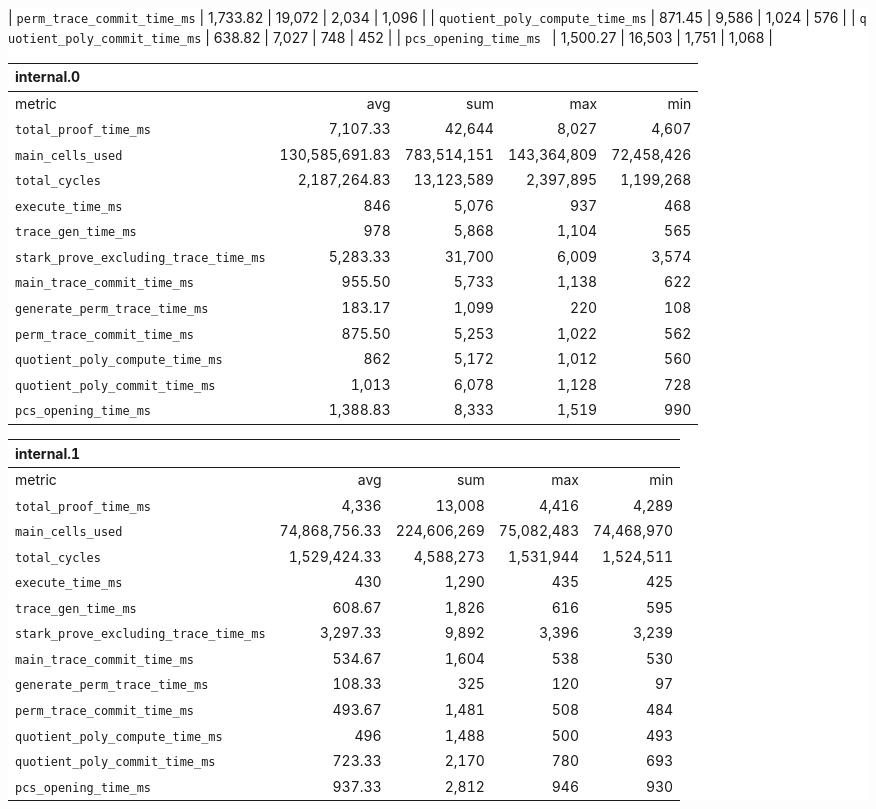 | `perm_trace_commit_time_ms` |  1,733.82 |  19,072 |  2,034 |  1,096 |
| `quotient_poly_compute_time_ms` |  871.45 |  9,586 |  1,024 |  576 |
| `quotient_poly_commit_time_ms` |  638.82 |  7,027 |  748 |  452 |
| `pcs_opening_time_ms ` |  1,500.27 |  16,503 |  1,751 |  1,068 |

| internal.0 |||||
|:---|---:|---:|---:|---:|
|metric|avg|sum|max|min|
| `total_proof_time_ms ` |  7,107.33 |  42,644 |  8,027 |  4,607 |
| `main_cells_used     ` |  130,585,691.83 |  783,514,151 |  143,364,809 |  72,458,426 |
| `total_cycles        ` |  2,187,264.83 |  13,123,589 |  2,397,895 |  1,199,268 |
| `execute_time_ms     ` |  846 |  5,076 |  937 |  468 |
| `trace_gen_time_ms   ` |  978 |  5,868 |  1,104 |  565 |
| `stark_prove_excluding_trace_time_ms` |  5,283.33 |  31,700 |  6,009 |  3,574 |
| `main_trace_commit_time_ms` |  955.50 |  5,733 |  1,138 |  622 |
| `generate_perm_trace_time_ms` |  183.17 |  1,099 |  220 |  108 |
| `perm_trace_commit_time_ms` |  875.50 |  5,253 |  1,022 |  562 |
| `quotient_poly_compute_time_ms` |  862 |  5,172 |  1,012 |  560 |
| `quotient_poly_commit_time_ms` |  1,013 |  6,078 |  1,128 |  728 |
| `pcs_opening_time_ms ` |  1,388.83 |  8,333 |  1,519 |  990 |

| internal.1 |||||
|:---|---:|---:|---:|---:|
|metric|avg|sum|max|min|
| `total_proof_time_ms ` |  4,336 |  13,008 |  4,416 |  4,289 |
| `main_cells_used     ` |  74,868,756.33 |  224,606,269 |  75,082,483 |  74,468,970 |
| `total_cycles        ` |  1,529,424.33 |  4,588,273 |  1,531,944 |  1,524,511 |
| `execute_time_ms     ` |  430 |  1,290 |  435 |  425 |
| `trace_gen_time_ms   ` |  608.67 |  1,826 |  616 |  595 |
| `stark_prove_excluding_trace_time_ms` |  3,297.33 |  9,892 |  3,396 |  3,239 |
| `main_trace_commit_time_ms` |  534.67 |  1,604 |  538 |  530 |
| `generate_perm_trace_time_ms` |  108.33 |  325 |  120 |  97 |
| `perm_trace_commit_time_ms` |  493.67 |  1,481 |  508 |  484 |
| `quotient_poly_compute_time_ms` |  496 |  1,488 |  500 |  493 |
| `quotient_poly_commit_time_ms` |  723.33 |  2,170 |  780 |  693 |
| `pcs_opening_time_ms ` |  937.33 |  2,812 |  946 |  930 |
